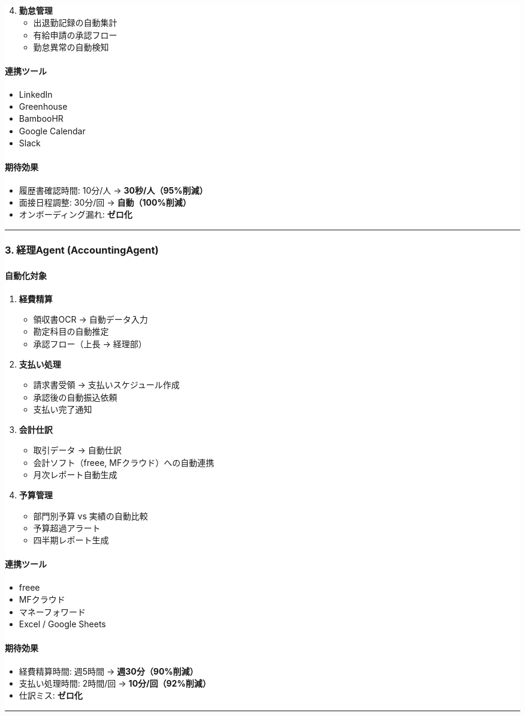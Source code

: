 4. **勤怠管理**
   - 出退勤記録の自動集計
   - 有給申請の承認フロー
   - 勤怠異常の自動検知

#### 連携ツール
- LinkedIn
- Greenhouse
- BambooHR
- Google Calendar
- Slack

#### 期待効果
- 履歴書確認時間: 10分/人 → **30秒/人（95%削減）**
- 面接日程調整: 30分/回 → **自動（100%削減）**
- オンボーディング漏れ: **ゼロ化**

---

### 3. 経理Agent (AccountingAgent)

#### 自動化対象
1. **経費精算**
   - 領収書OCR → 自動データ入力
   - 勘定科目の自動推定
   - 承認フロー（上長 → 経理部）

2. **支払い処理**
   - 請求書受領 → 支払いスケジュール作成
   - 承認後の自動振込依頼
   - 支払い完了通知

3. **会計仕訳**
   - 取引データ → 自動仕訳
   - 会計ソフト（freee, MFクラウド）への自動連携
   - 月次レポート自動生成

4. **予算管理**
   - 部門別予算 vs 実績の自動比較
   - 予算超過アラート
   - 四半期レポート生成

#### 連携ツール
- freee
- MFクラウド
- マネーフォワード
- Excel / Google Sheets

#### 期待効果
- 経費精算時間: 週5時間 → **週30分（90%削減）**
- 支払い処理時間: 2時間/回 → **10分/回（92%削減）**
- 仕訳ミス: **ゼロ化**

---